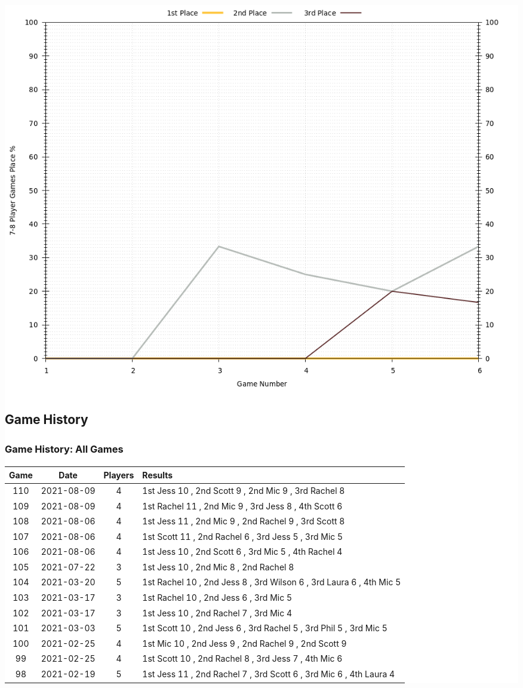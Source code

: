 ![](plots/place_percentage_vs_game_number_7_8_player_games.png)

## Game History

### Game History: All Games
| **Game** | **Date**   | **Players** | **Results**                                                                                                  |
| :---:    | :---:      | :---:       | :---                                                                                                         |
| 110      | 2021-08-09 | 4           | 1st Jess 10 , 2nd Scott 9 , 2nd Mic 9 , 3rd Rachel 8                                                         |
| 109      | 2021-08-09 | 4           | 1st Rachel 11 , 2nd Mic 9 , 3rd Jess 8 , 4th Scott 6                                                         |
| 108      | 2021-08-06 | 4           | 1st Jess 11 , 2nd Mic 9 , 2nd Rachel 9 , 3rd Scott 8                                                         |
| 107      | 2021-08-06 | 4           | 1st Scott 11 , 2nd Rachel 6 , 3rd Jess 5 , 3rd Mic 5                                                         |
| 106      | 2021-08-06 | 4           | 1st Jess 10 , 2nd Scott 6 , 3rd Mic 5 , 4th Rachel 4                                                         |
| 105      | 2021-07-22 | 3           | 1st Jess 10 , 2nd Mic 8 , 2nd Rachel 8                                                                       |
| 104      | 2021-03-20 | 5           | 1st Rachel 10 , 2nd Jess 8 , 3rd Wilson 6 , 3rd Laura 6 , 4th Mic 5                                          |
| 103      | 2021-03-17 | 3           | 1st Rachel 10 , 2nd Jess 6 , 3rd Mic 5                                                                       |
| 102      | 2021-03-17 | 3           | 1st Jess 10 , 2nd Rachel 7 , 3rd Mic 4                                                                       |
| 101      | 2021-03-03 | 5           | 1st Scott 10 , 2nd Jess 6 , 3rd Rachel 5 , 3rd Phil 5 , 3rd Mic 5                                            |
| 100      | 2021-02-25 | 4           | 1st Mic 10 , 2nd Jess 9 , 2nd Rachel 9 , 2nd Scott 9                                                         |
| 99       | 2021-02-25 | 4           | 1st Scott 10 , 2nd Rachel 8 , 3rd Jess 7 , 4th Mic 6                                                         |
| 98       | 2021-02-19 | 5           | 1st Jess 11 , 2nd Rachel 7 , 3rd Scott 6 , 3rd Mic 6 , 4th Laura 4                                           |
